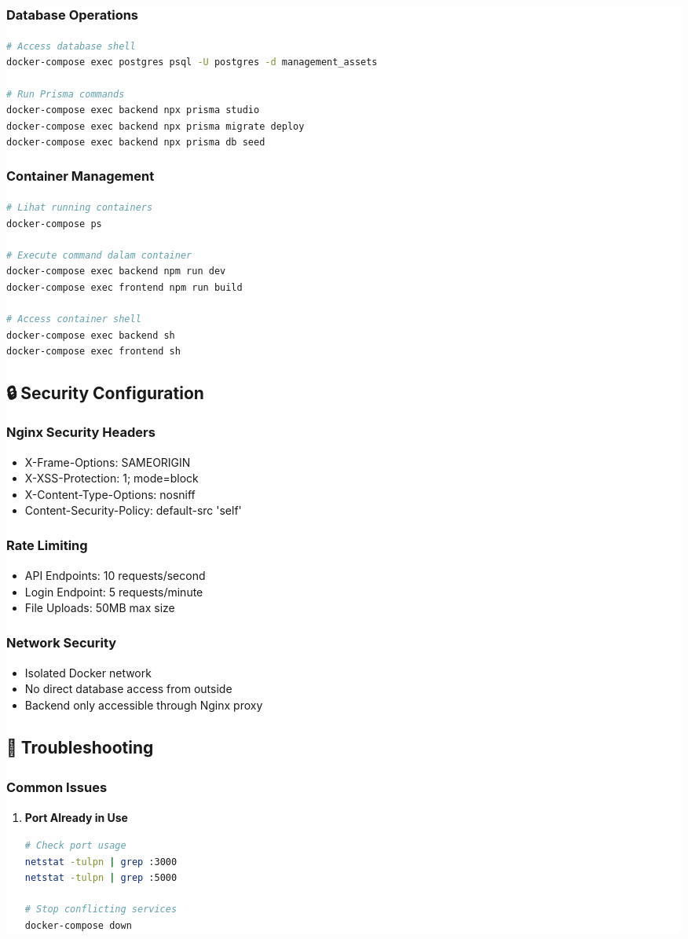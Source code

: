 ### Database Operations
```bash
# Access database shell
docker-compose exec postgres psql -U postgres -d management_assets

# Run Prisma commands
docker-compose exec backend npx prisma studio
docker-compose exec backend npx prisma migrate deploy
docker-compose exec backend npx prisma db seed
```

### Container Management
```bash
# Lihat running containers
docker-compose ps

# Execute command dalam container
docker-compose exec backend npm run dev
docker-compose exec frontend npm run build

# Access container shell
docker-compose exec backend sh
docker-compose exec frontend sh
```

## 🔒 Security Configuration

### Nginx Security Headers
- X-Frame-Options: SAMEORIGIN
- X-XSS-Protection: 1; mode=block
- X-Content-Type-Options: nosniff
- Content-Security-Policy: default-src 'self'

### Rate Limiting
- API Endpoints: 10 requests/second
- Login Endpoint: 5 requests/minute
- File Uploads: 50MB max size

### Network Security
- Isolated Docker network
- No direct database access from outside
- Backend only accessible through Nginx proxy

## 🚨 Troubleshooting

### Common Issues

1. **Port Already in Use**
   ```bash
   # Check port usage
   netstat -tulpn | grep :3000
   netstat -tulpn | grep :5000
   
   # Stop conflicting services
   docker-compose down
   ```

